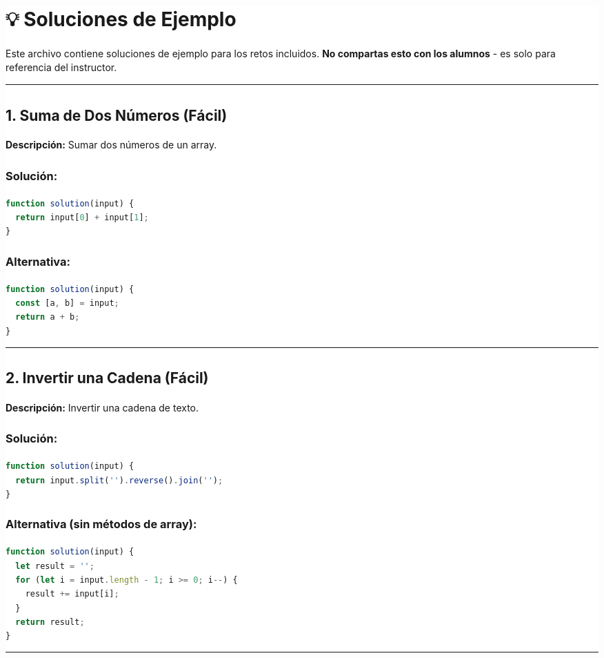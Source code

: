 # 💡 Soluciones de Ejemplo

Este archivo contiene soluciones de ejemplo para los retos incluidos. **No compartas esto con los alumnos** - es solo para referencia del instructor.

---

## 1. Suma de Dos Números (Fácil)

**Descripción:** Sumar dos números de un array.

### Solución:
```javascript
function solution(input) {
  return input[0] + input[1];
}
```

### Alternativa:
```javascript
function solution(input) {
  const [a, b] = input;
  return a + b;
}
```

---

## 2. Invertir una Cadena (Fácil)

**Descripción:** Invertir una cadena de texto.

### Solución:
```javascript
function solution(input) {
  return input.split('').reverse().join('');
}
```

### Alternativa (sin métodos de array):
```javascript
function solution(input) {
  let result = '';
  for (let i = input.length - 1; i >= 0; i--) {
    result += input[i];
  }
  return result;
}
```

---
